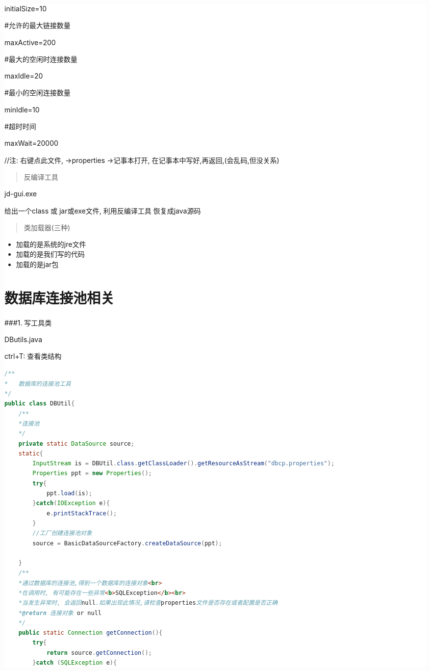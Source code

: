 initialSize=10

\#允许的最大链接数量

maxActive=200

\#最大的空闲时连接数量

maxIdle=20

\#最小的空闲连接数量

minIdle=10

\#超时时间

maxWait=20000

//注: 右键点此文件, ->properties ->记事本打开, 在记事本中写好,再返回,(会乱码,但没关系)

> 反编译工具

jd-gui.exe

给出一个class 或 jar或exe文件, 利用反编译工具  恢复成java源码

> 类加载器(三种)

- 加载的是系统的jre文件
- 加载的是我们写的代码
- 加载的是jar包

# 数据库连接池相关

###1. 写工具类

DButils.java 

ctrl+T: 查看类结构

```java
/**
*	数据库的连接池工具
*/
public class DBUtil{
    /**
    *连接池
    */
    private static DataSource source;
    static{
        InputStream is = DBUtil.class.getClassLoader().getResourceAsStream("dbcp.properties");
        Properties ppt = new Properties();
        try{
            ppt.load(is);
        }catch(IOException e){
            e.printStackTrace();
        }
        //工厂创建连接池对象
        source = BasicDataSourceFactory.createDataSource(ppt);
        
    }
    /**
    *通过数据库的连接池,得到一个数据库的连接对象<br>
    *在调用时, 有可能存在一些异常<b>SQLException</b><br>
    *当发生异常时, 会返回null.如果出现此情况,请检查properties文件是否存在或者配置是否正确
    *@return 连接对象 or null
    */
    public static Connection getConnection(){
        try{
            return source.getConnection();
        }catch (SQLException e){
```